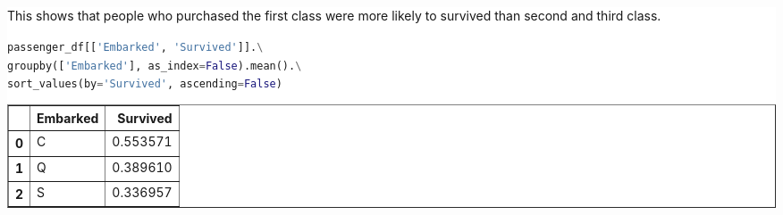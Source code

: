 

This shows that people who purchased the first class were more likely to survived than second and third class.


```python
passenger_df[['Embarked', 'Survived']].\
groupby(['Embarked'], as_index=False).mean().\
sort_values(by='Survived', ascending=False)
```




<div>
<style>
    .dataframe thead tr:only-child th {
        text-align: right;
    }

    .dataframe thead th {
        text-align: left;
    }

    .dataframe tbody tr th {
        vertical-align: top;
    }
</style>
<table border="1" class="dataframe">
  <thead>
    <tr style="text-align: right;">
      <th></th>
      <th>Embarked</th>
      <th>Survived</th>
    </tr>
  </thead>
  <tbody>
    <tr>
      <th>0</th>
      <td>C</td>
      <td>0.553571</td>
    </tr>
    <tr>
      <th>1</th>
      <td>Q</td>
      <td>0.389610</td>
    </tr>
    <tr>
      <th>2</th>
      <td>S</td>
      <td>0.336957</td>
    </tr>
  </tbody>
</table>
</div>
